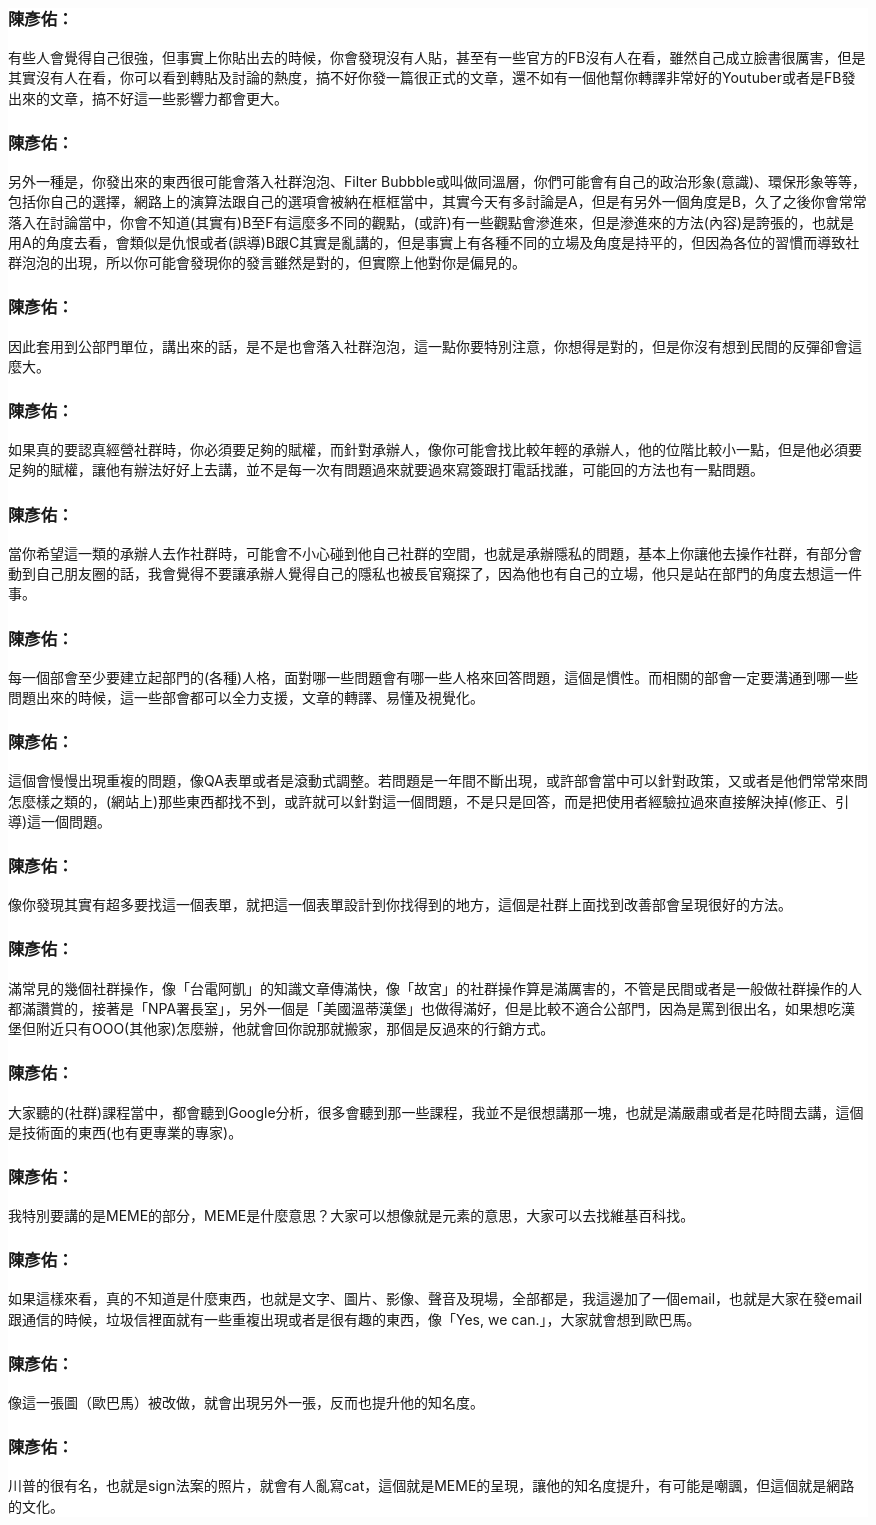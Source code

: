 ### 陳彥佑：
有些人會覺得自己很強，但事實上你貼出去的時候，你會發現沒有人貼，甚至有一些官方的FB沒有人在看，雖然自己成立臉書很厲害，但是其實沒有人在看，你可以看到轉貼及討論的熱度，搞不好你發一篇很正式的文章，還不如有一個他幫你轉譯非常好的Youtuber或者是FB發出來的文章，搞不好這一些影響力都會更大。

### 陳彥佑：
另外一種是，你發出來的東西很可能會落入社群泡泡、Filter Bubbble或叫做同溫層，你們可能會有自己的政治形象(意識)、環保形象等等，包括你自己的選擇，網路上的演算法跟自己的選項會被納在框框當中，其實今天有多討論是A，但是有另外一個角度是B，久了之後你會常常落入在討論當中，你會不知道(其實有)B至F有這麼多不同的觀點，(或許)有一些觀點會滲進來，但是滲進來的方法(內容)是誇張的，也就是用A的角度去看，會類似是仇恨或者(誤導)B跟C其實是亂講的，但是事實上有各種不同的立場及角度是持平的，但因為各位的習慣而導致社群泡泡的出現，所以你可能會發現你的發言雖然是對的，但實際上他對你是偏見的。

### 陳彥佑：
因此套用到公部門單位，講出來的話，是不是也會落入社群泡泡，這一點你要特別注意，你想得是對的，但是你沒有想到民間的反彈卻會這麼大。

### 陳彥佑：
如果真的要認真經營社群時，你必須要足夠的賦權，而針對承辦人，像你可能會找比較年輕的承辦人，他的位階比較小一點，但是他必須要足夠的賦權，讓他有辦法好好上去講，並不是每一次有問題過來就要過來寫簽跟打電話找誰，可能回的方法也有一點問題。

### 陳彥佑：
當你希望這一類的承辦人去作社群時，可能會不小心碰到他自己社群的空間，也就是承辦隱私的問題，基本上你讓他去操作社群，有部分會動到自己朋友圈的話，我會覺得不要讓承辦人覺得自己的隱私也被長官窺探了，因為他也有自己的立場，他只是站在部門的角度去想這一件事。

### 陳彥佑：
每一個部會至少要建立起部門的(各種)人格，面對哪一些問題會有哪一些人格來回答問題，這個是慣性。而相關的部會一定要溝通到哪一些問題出來的時候，這一些部會都可以全力支援，文章的轉譯、易懂及視覺化。

### 陳彥佑：
這個會慢慢出現重複的問題，像QA表單或者是滾動式調整。若問題是一年間不斷出現，或許部會當中可以針對政策，又或者是他們常常來問怎麼樣之類的，(網站上)那些東西都找不到，或許就可以針對這一個問題，不是只是回答，而是把使用者經驗拉過來直接解決掉(修正、引導)這一個問題。

### 陳彥佑：
像你發現其實有超多要找這一個表單，就把這一個表單設計到你找得到的地方，這個是社群上面找到改善部會呈現很好的方法。

### 陳彥佑：
滿常見的幾個社群操作，像「台電阿凱」的知識文章傳滿快，像「故宮」的社群操作算是滿厲害的，不管是民間或者是一般做社群操作的人都滿讚賞的，接著是「NPA署長室」，另外一個是「美國溫蒂漢堡」也做得滿好，但是比較不適合公部門，因為是罵到很出名，如果想吃漢堡但附近只有OOO(其他家)怎麼辦，他就會回你說那就搬家，那個是反過來的行銷方式。

### 陳彥佑：
大家聽的(社群)課程當中，都會聽到Google分析，很多會聽到那一些課程，我並不是很想講那一塊，也就是滿嚴肅或者是花時間去講，這個是技術面的東西(也有更專業的專家)。

### 陳彥佑：
我特別要講的是MEME的部分，MEME是什麼意思？大家可以想像就是元素的意思，大家可以去找維基百科找。

### 陳彥佑：
如果這樣來看，真的不知道是什麼東西，也就是文字、圖片、影像、聲音及現場，全部都是，我這邊加了一個email，也就是大家在發email跟通信的時候，垃圾信裡面就有一些重複出現或者是很有趣的東西，像「Yes, we can.」，大家就會想到歐巴馬。

### 陳彥佑：
像這一張圖（歐巴馬）被改做，就會出現另外一張，反而也提升他的知名度。

### 陳彥佑：
川普的很有名，也就是sign法案的照片，就會有人亂寫cat，這個就是MEME的呈現，讓他的知名度提升，有可能是嘲諷，但這個就是網路的文化。
